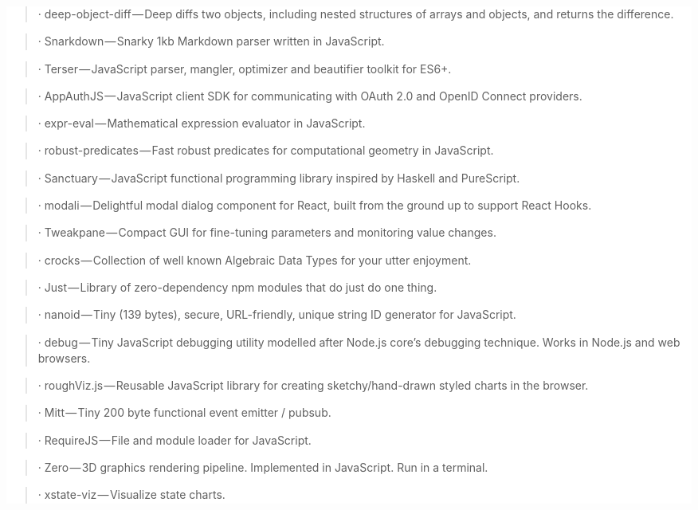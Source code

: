> · ​deep-object-diff — Deep diffs two objects, including nested structures of arrays and objects, and returns the difference.
> 

> · ​Snarkdown — Snarky 1kb Markdown parser written in JavaScript.
> 

> · ​Terser — JavaScript parser, mangler, optimizer and beautifier toolkit for ES6+.
> 

> · ​AppAuthJS — JavaScript client SDK for communicating with OAuth 2.0 and OpenID Connect providers.
> 

> · ​expr-eval — Mathematical expression evaluator in JavaScript.
> 

> · ​robust-predicates — Fast robust predicates for computational geometry in JavaScript.
> 

> · ​Sanctuary — JavaScript functional programming library inspired by Haskell and PureScript.
> 

> · ​modali — Delightful modal dialog component for React, built from the ground up to support React Hooks.
> 

> · ​Tweakpane — Compact GUI for fine-tuning parameters and monitoring value changes.
> 

> · ​crocks — Collection of well known Algebraic Data Types for your utter enjoyment.
> 

> · ​Just — Library of zero-dependency npm modules that do just do one thing.
> 

> · ​nanoid — Tiny (139 bytes), secure, URL-friendly, unique string ID generator for JavaScript.
> 

> · ​debug — Tiny JavaScript debugging utility modelled after Node.js core’s debugging technique. Works in Node.js and web browsers.
> 

> · ​roughViz.js — Reusable JavaScript library for creating sketchy/hand-drawn styled charts in the browser.
> 

> · ​Mitt — Tiny 200 byte functional event emitter / pubsub.
> 

> · ​RequireJS — File and module loader for JavaScript.
> 

> · ​Zero — 3D graphics rendering pipeline. Implemented in JavaScript. Run in a terminal.
> 

> · ​xstate-viz — Visualize state charts.
> 

